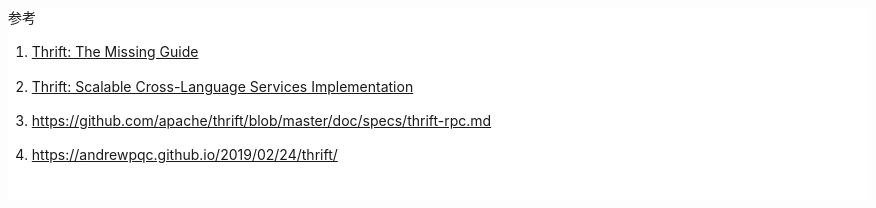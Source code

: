 参考             

1. [Thrift: The Missing Guide](https://diwakergupta.github.io/thrift-missing-guide/#_versioning_compatibility)

1. [Thrift: Scalable Cross-Language Services Implementation](http://thrift.apache.org/static/files/thrift-20070401.pdf)      

1. https://github.com/apache/thrift/blob/master/doc/specs/thrift-rpc.md    

1. https://andrewpqc.github.io/2019/02/24/thrift/         

​     